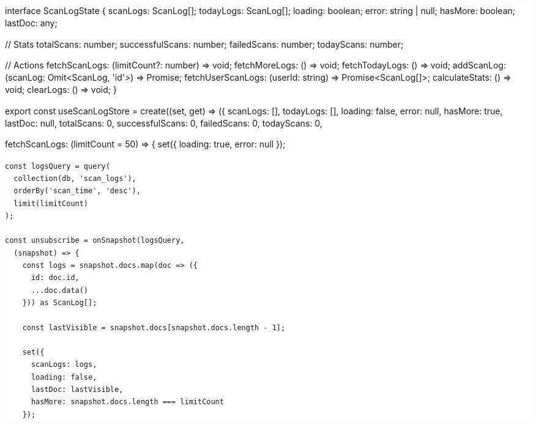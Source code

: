 interface ScanLogState {
  scanLogs: ScanLog[];
  todayLogs: ScanLog[];
  loading: boolean;
  error: string | null;
  hasMore: boolean;
  lastDoc: any;
  
  // Stats
  totalScans: number;
  successfulScans: number;
  failedScans: number;
  todayScans: number;
  
  // Actions
  fetchScanLogs: (limitCount?: number) => void;
  fetchMoreLogs: () => void;
  fetchTodayLogs: () => void;
  addScanLog: (scanLog: Omit<ScanLog, 'id'>) => Promise<void>;
  fetchUserScanLogs: (userId: string) => Promise<ScanLog[]>;
  calculateStats: () => void;
  clearLogs: () => void;
}

export const useScanLogStore = create<ScanLogState>((set, get) => ({
  scanLogs: [],
  todayLogs: [],
  loading: false,
  error: null,
  hasMore: true,
  lastDoc: null,
  totalScans: 0,
  successfulScans: 0,
  failedScans: 0,
  todayScans: 0,

  fetchScanLogs: (limitCount = 50) => {
    set({ loading: true, error: null });
    
    const logsQuery = query(
      collection(db, 'scan_logs'),
      orderBy('scan_time', 'desc'),
      limit(limitCount)
    );

    const unsubscribe = onSnapshot(logsQuery,
      (snapshot) => {
        const logs = snapshot.docs.map(doc => ({
          id: doc.id,
          ...doc.data()
        })) as ScanLog[];
        
        const lastVisible = snapshot.docs[snapshot.docs.length - 1];
        
        set({ 
          scanLogs: logs, 
          loading: false,
          lastDoc: lastVisible,
          hasMore: snapshot.docs.length === limitCount
        });
        